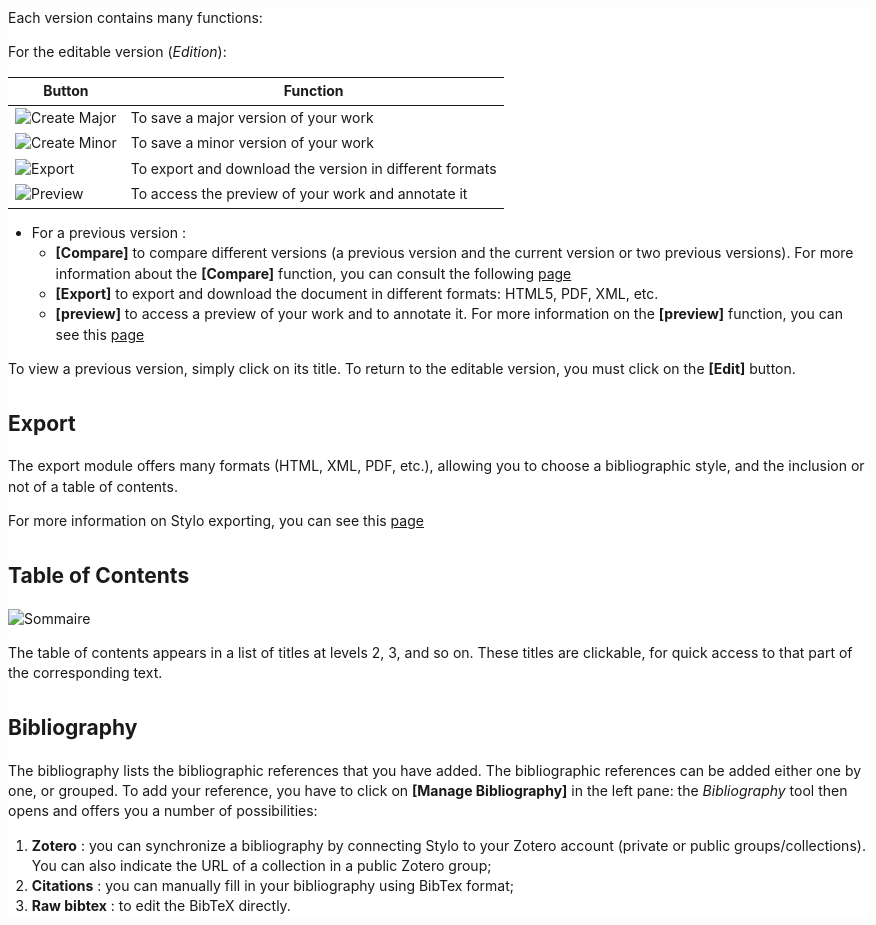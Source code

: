 Each version contains many functions: 

For the editable version (*Edition*):


| **Button**| **Function** |
| -------- | -------- |
|![Create Major](/uploads/images/Create-Major-V2.PNG)|To save a major version of your work|
|![Create Minor](/uploads/images/Create-Minor-V2.PNG)| To save a minor version of your work|
|![Export](/uploads/images/Export-V2.PNG)| To export and download the version in different formats|
|![Preview](/uploads/images/Preview-Bouton-V2.PNG) |To access the preview of your work and annotate it|

- For a previous version :
	- **[Compare]** to compare different versions (a previous version and the current version or two previous versions). For more information about the **[Compare]** function, you can consult the following [page](http://stylo-doc.ecrituresnumeriques.ca/fr_FR/#!pages/interface.md)
	- **[Export]** to export and download the document in different formats: HTML5, PDF, XML, etc.
	- **[preview]** to access a preview of your work and to annotate it. For more information on the **[preview]** function, you can see this [page](http://stylo-doc.ecrituresnumeriques.ca/en/preview/)

To view a previous version, simply click on its title. To return to the editable version, you must click on the **[Edit]** button.

## Export

The export module offers many formats (HTML, XML, PDF, etc.), allowing you to choose a bibliographic style, and the inclusion or not of a table of contents.

For more information on Stylo exporting, you can see this [page](http://stylo-doc.ecrituresnumeriques.ca/en/exports/)

## Table of Contents

![Sommaire](/uploads/images/Sommaire-V2.PNG)

The table of contents appears in a list of titles at levels 2, 3, and so on. These titles are clickable, for quick access to that part of the corresponding text.

## Bibliography

The bibliography lists the bibliographic references that you have added. The bibliographic references can be added either one by one, or grouped. To add your reference, you have to click on **[Manage Bibliography]** in the left pane: the *Bibliography* tool then opens and offers you a number of possibilities:

1. **Zotero** : you can synchronize a bibliography by connecting Stylo to your Zotero account (private or public groups/collections). You can also indicate the URL of a collection in a public Zotero group;
2. **Citations** : you can manually fill in your bibliography using BibTex format;
3. **Raw bibtex** : to edit the BibTeX directly.

